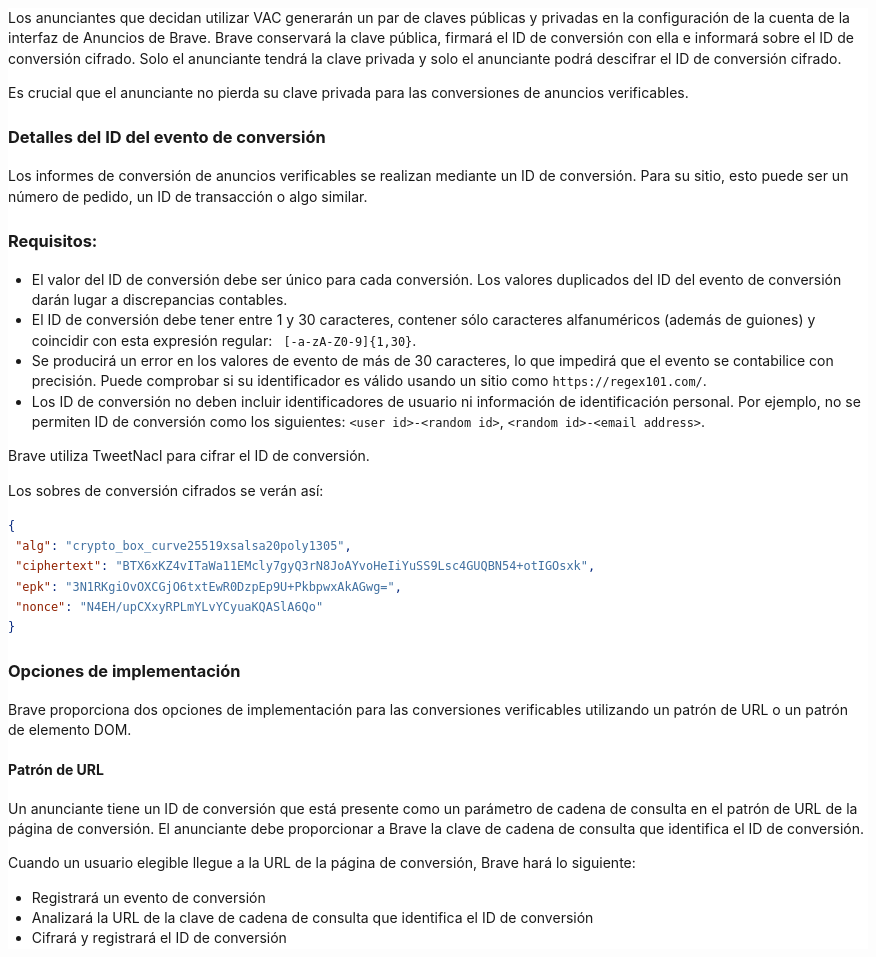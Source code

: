 Los anunciantes que decidan utilizar VAC generarán un par de claves públicas y privadas en la configuración de la cuenta de la interfaz de Anuncios de Brave. Brave conservará la clave pública, firmará el ID de conversión con ella e informará sobre el ID de conversión cifrado. Solo el anunciante tendrá la clave privada y solo el anunciante podrá descifrar el ID de conversión cifrado.

Es crucial que el anunciante no pierda su clave privada para las conversiones de anuncios verificables.

### Detalles del ID del evento de conversión

Los informes de conversión de anuncios verificables se realizan mediante un ID de conversión. Para su sitio, esto puede ser un número de pedido, un ID de transacción o algo similar.

### Requisitos:

- El valor del ID de conversión debe ser único para cada conversión. Los valores duplicados del ID del evento de conversión darán lugar a discrepancias contables.
- El ID de conversión debe tener entre 1 y 30 caracteres, contener sólo caracteres alfanuméricos (además de guiones) y coincidir con esta expresión regular: ` [-a-zA-Z0-9]{1,30}`.
- Se producirá un error en los valores de evento de más de 30 caracteres, lo que impedirá que el evento se contabilice con precisión. Puede comprobar si su identificador es válido usando un sitio como `https://regex101.com/`.
- Los ID de conversión no deben incluir identificadores de usuario ni información de identificación personal. Por ejemplo, no se permiten ID de conversión como los siguientes: `<user id>-<random id>`, `<random id>-<email address>`.

Brave utiliza TweetNacl para cifrar el ID de conversión.

Los sobres de conversión cifrados se verán así:

```json
{
 "alg": "crypto_box_curve25519xsalsa20poly1305",
 "ciphertext": "BTX6xKZ4vITaWa11EMcly7gyQ3rN8JoAYvoHeIiYuSS9Lsc4GUQBN54+otIGOsxk",
 "epk": "3N1RKgiOvOXCGjO6txtEwR0DzpEp9U+PkbpwxAkAGwg=",
 "nonce": "N4EH/upCXxyRPLmYLvYCyuaKQASlA6Qo"
}
```

### Opciones de implementación

Brave proporciona dos opciones de implementación para las conversiones verificables utilizando un patrón de URL o un patrón de elemento DOM.

#### Patrón de URL

Un anunciante tiene un ID de conversión que está presente como un parámetro de cadena de consulta en el patrón de URL de la página de conversión. El anunciante debe proporcionar a Brave la clave de cadena de consulta que identifica el ID de conversión.

Cuando un usuario elegible llegue a la URL de la página de conversión, Brave hará lo siguiente:

- Registrará un evento de conversión
- Analizará la URL de la clave de cadena de consulta que identifica el ID de conversión
- Cifrará y registrará el ID de conversión

